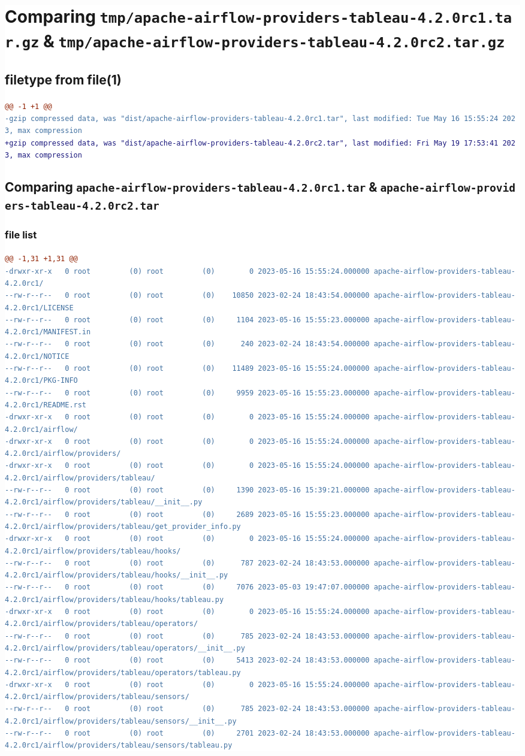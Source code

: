 # Comparing `tmp/apache-airflow-providers-tableau-4.2.0rc1.tar.gz` & `tmp/apache-airflow-providers-tableau-4.2.0rc2.tar.gz`

## filetype from file(1)

```diff
@@ -1 +1 @@
-gzip compressed data, was "dist/apache-airflow-providers-tableau-4.2.0rc1.tar", last modified: Tue May 16 15:55:24 2023, max compression
+gzip compressed data, was "dist/apache-airflow-providers-tableau-4.2.0rc2.tar", last modified: Fri May 19 17:53:41 2023, max compression
```

## Comparing `apache-airflow-providers-tableau-4.2.0rc1.tar` & `apache-airflow-providers-tableau-4.2.0rc2.tar`

### file list

```diff
@@ -1,31 +1,31 @@
-drwxr-xr-x   0 root         (0) root         (0)        0 2023-05-16 15:55:24.000000 apache-airflow-providers-tableau-4.2.0rc1/
--rw-r--r--   0 root         (0) root         (0)    10850 2023-02-24 18:43:54.000000 apache-airflow-providers-tableau-4.2.0rc1/LICENSE
--rw-r--r--   0 root         (0) root         (0)     1104 2023-05-16 15:55:23.000000 apache-airflow-providers-tableau-4.2.0rc1/MANIFEST.in
--rw-r--r--   0 root         (0) root         (0)      240 2023-02-24 18:43:54.000000 apache-airflow-providers-tableau-4.2.0rc1/NOTICE
--rw-r--r--   0 root         (0) root         (0)    11489 2023-05-16 15:55:24.000000 apache-airflow-providers-tableau-4.2.0rc1/PKG-INFO
--rw-r--r--   0 root         (0) root         (0)     9959 2023-05-16 15:55:23.000000 apache-airflow-providers-tableau-4.2.0rc1/README.rst
-drwxr-xr-x   0 root         (0) root         (0)        0 2023-05-16 15:55:24.000000 apache-airflow-providers-tableau-4.2.0rc1/airflow/
-drwxr-xr-x   0 root         (0) root         (0)        0 2023-05-16 15:55:24.000000 apache-airflow-providers-tableau-4.2.0rc1/airflow/providers/
-drwxr-xr-x   0 root         (0) root         (0)        0 2023-05-16 15:55:24.000000 apache-airflow-providers-tableau-4.2.0rc1/airflow/providers/tableau/
--rw-r--r--   0 root         (0) root         (0)     1390 2023-05-16 15:39:21.000000 apache-airflow-providers-tableau-4.2.0rc1/airflow/providers/tableau/__init__.py
--rw-r--r--   0 root         (0) root         (0)     2689 2023-05-16 15:55:23.000000 apache-airflow-providers-tableau-4.2.0rc1/airflow/providers/tableau/get_provider_info.py
-drwxr-xr-x   0 root         (0) root         (0)        0 2023-05-16 15:55:24.000000 apache-airflow-providers-tableau-4.2.0rc1/airflow/providers/tableau/hooks/
--rw-r--r--   0 root         (0) root         (0)      787 2023-02-24 18:43:53.000000 apache-airflow-providers-tableau-4.2.0rc1/airflow/providers/tableau/hooks/__init__.py
--rw-r--r--   0 root         (0) root         (0)     7076 2023-05-03 19:47:07.000000 apache-airflow-providers-tableau-4.2.0rc1/airflow/providers/tableau/hooks/tableau.py
-drwxr-xr-x   0 root         (0) root         (0)        0 2023-05-16 15:55:24.000000 apache-airflow-providers-tableau-4.2.0rc1/airflow/providers/tableau/operators/
--rw-r--r--   0 root         (0) root         (0)      785 2023-02-24 18:43:53.000000 apache-airflow-providers-tableau-4.2.0rc1/airflow/providers/tableau/operators/__init__.py
--rw-r--r--   0 root         (0) root         (0)     5413 2023-02-24 18:43:53.000000 apache-airflow-providers-tableau-4.2.0rc1/airflow/providers/tableau/operators/tableau.py
-drwxr-xr-x   0 root         (0) root         (0)        0 2023-05-16 15:55:24.000000 apache-airflow-providers-tableau-4.2.0rc1/airflow/providers/tableau/sensors/
--rw-r--r--   0 root         (0) root         (0)      785 2023-02-24 18:43:53.000000 apache-airflow-providers-tableau-4.2.0rc1/airflow/providers/tableau/sensors/__init__.py
--rw-r--r--   0 root         (0) root         (0)     2701 2023-02-24 18:43:53.000000 apache-airflow-providers-tableau-4.2.0rc1/airflow/providers/tableau/sensors/tableau.py
```